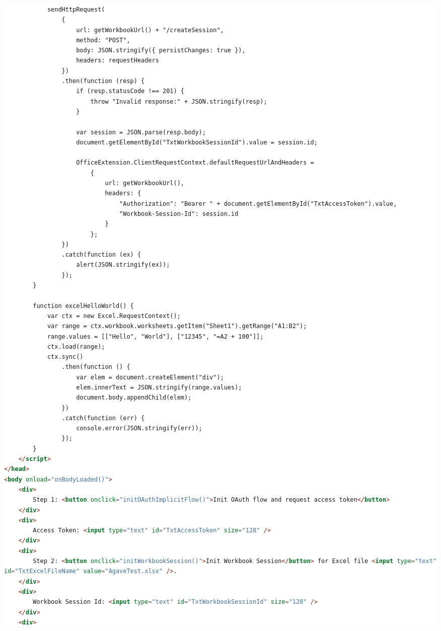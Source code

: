 ```html
			sendHttpRequest(
				{
					url: getWorkbookUrl() + "/createSession",
					method: "POST",
					body: JSON.stringify({ persistChanges: true }),
					headers: requestHeaders
				})
				.then(function (resp) {
					if (resp.statusCode !== 201) {
						throw "Invalid response:" + JSON.stringify(resp);
					}

					var session = JSON.parse(resp.body);
					document.getElementById("TxtWorkbookSessionId").value = session.id;

					OfficeExtension.ClientRequestContext.defaultRequestUrlAndHeaders =
						{
							url: getWorkbookUrl(),
							headers: {
								"Authorization": "Bearer " + document.getElementById("TxtAccessToken").value,
								"Workbook-Session-Id": session.id
							}
						};
				})
				.catch(function (ex) {
					alert(JSON.stringify(ex));
				});
		}

		function excelHelloWorld() {
			var ctx = new Excel.RequestContext();
			var range = ctx.workbook.worksheets.getItem("Sheet1").getRange("A1:B2");
			range.values = [["Hello", "World"], ["12345", "=A2 + 100"]];
			ctx.load(range);
			ctx.sync()
				.then(function () {
					var elem = document.createElement("div");
					elem.innerText = JSON.stringify(range.values);
					document.body.appendChild(elem);
				})
				.catch(function (err) {
					console.error(JSON.stringify(err));
				});
		}
	</script>
</head>
<body onload="onBodyLoaded()">
	<div>
		Step 1: <button onclick="initOAuthImplicitFlow()">Init OAuth flow and request access token</button>
	</div>
	<div>
		Access Token: <input type="text" id="TxtAccessToken" size="128" />
	</div>
	<div>
		Step 2: <button onclick="initWorkbookSession()">Init Workbook Session</button> for Excel file <input type="text" id="TxtExcelFileName" value="AgaveTest.xlsx" />.
	</div>
	<div>
		Workbook Session Id: <input type="text" id="TxtWorkbookSessionId" size="128" />
	</div>
	<div>
```